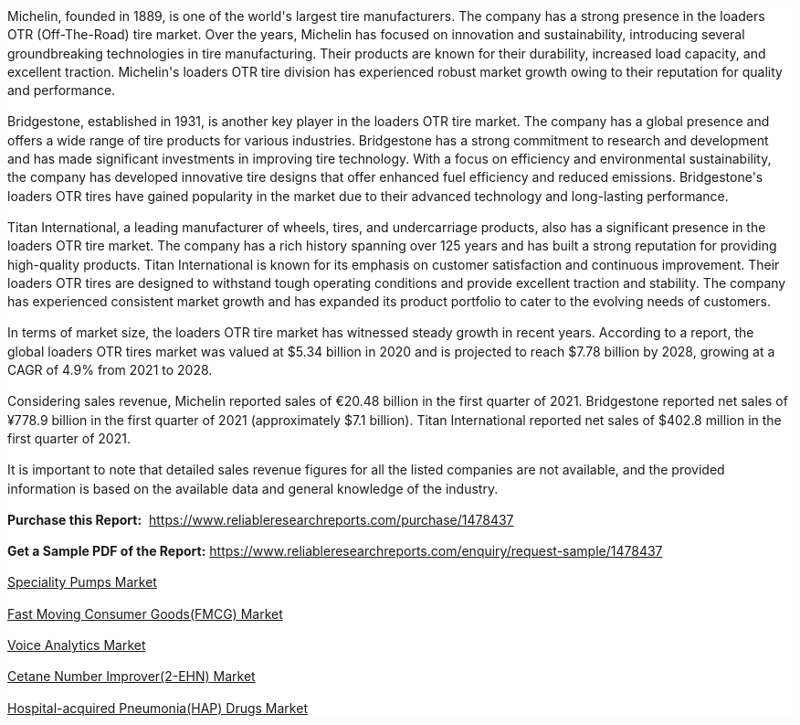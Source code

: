 <p><p>Michelin, founded in 1889, is one of the world's largest tire manufacturers. The company has a strong presence in the loaders OTR (Off-The-Road) tire market. Over the years, Michelin has focused on innovation and sustainability, introducing several groundbreaking technologies in tire manufacturing. Their products are known for their durability, increased load capacity, and excellent traction. Michelin's loaders OTR tire division has experienced robust market growth owing to their reputation for quality and performance.</p><p>Bridgestone, established in 1931, is another key player in the loaders OTR tire market. The company has a global presence and offers a wide range of tire products for various industries. Bridgestone has a strong commitment to research and development and has made significant investments in improving tire technology. With a focus on efficiency and environmental sustainability, the company has developed innovative tire designs that offer enhanced fuel efficiency and reduced emissions. Bridgestone's loaders OTR tires have gained popularity in the market due to their advanced technology and long-lasting performance.</p><p>Titan International, a leading manufacturer of wheels, tires, and undercarriage products, also has a significant presence in the loaders OTR tire market. The company has a rich history spanning over 125 years and has built a strong reputation for providing high-quality products. Titan International is known for its emphasis on customer satisfaction and continuous improvement. Their loaders OTR tires are designed to withstand tough operating conditions and provide excellent traction and stability. The company has experienced consistent market growth and has expanded its product portfolio to cater to the evolving needs of customers.</p><p>In terms of market size, the loaders OTR tire market has witnessed steady growth in recent years. According to a report, the global loaders OTR tires market was valued at $5.34 billion in 2020 and is projected to reach $7.78 billion by 2028, growing at a CAGR of 4.9% from 2021 to 2028.</p><p>Considering sales revenue, Michelin reported sales of €20.48 billion in the first quarter of 2021. Bridgestone reported net sales of ¥778.9 billion in the first quarter of 2021 (approximately $7.1 billion). Titan International reported net sales of $402.8 million in the first quarter of 2021.</p><p>It is important to note that detailed sales revenue figures for all the listed companies are not available, and the provided information is based on the available data and general knowledge of the industry.</p></p>
<p><strong>Purchase this Report:</strong>&nbsp;&nbsp;<a href="https://www.reliableresearchreports.com/purchase/1478437">https://www.reliableresearchreports.com/purchase/1478437</a></p>
<p></p>
<p><strong>Get a Sample PDF of the Report:</strong>&nbsp;<a href="https://www.reliableresearchreports.com/enquiry/request-sample/1478437">https://www.reliableresearchreports.com/enquiry/request-sample/1478437</a></p>
<p><p><a href="https://medium.com/@deirdredavies67/speciality-pumps-market-size-growth-forecast-2023-2030-b20697c72289">Speciality Pumps Market</a></p><p><a href="https://www.linkedin.com/pulse/fast-moving-consumer-goodsfmcg-market-insights-players-forecast/">Fast Moving Consumer Goods(FMCG) Market</a></p><p><a href="https://medium.com/@orphabrakus2023/voice-analytics-market-analysis-its-cagr-market-segmentation-and-global-industry-overview-4442f82a2b4b">Voice Analytics Market</a></p><p><a href="https://www.linkedin.com/pulse/cetane-number-improver2-ehn-market-size-growth-forecast/">Cetane Number Improver(2-EHN) Market</a></p><p><a href="https://www.linkedin.com/pulse/hospital-acquired-pneumoniahap-drugs-market-research-report/">Hospital-acquired Pneumonia(HAP) Drugs Market</a></p></p>